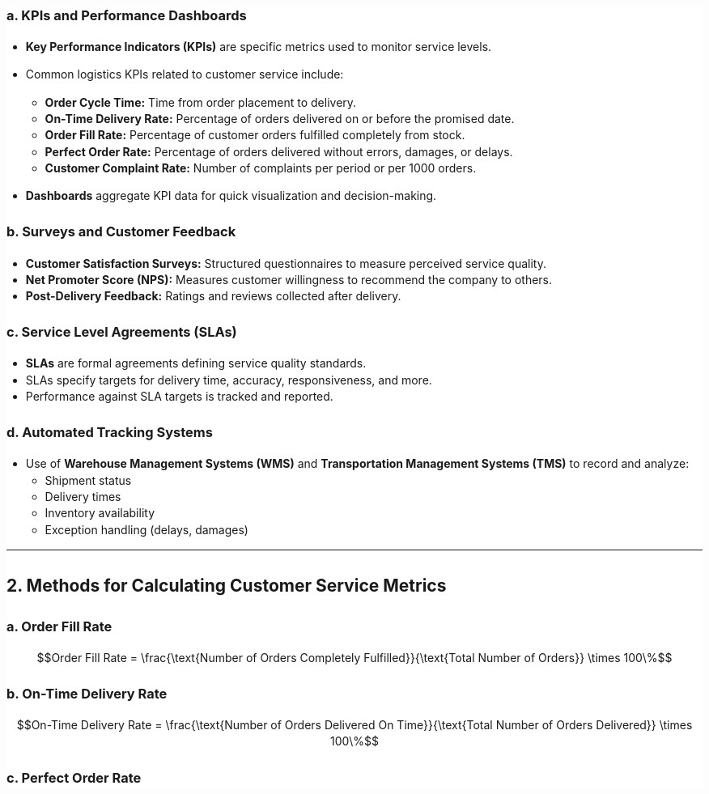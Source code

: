 ### a. KPIs and Performance Dashboards

- **Key Performance Indicators (KPIs)** are specific metrics used to monitor service levels.
- Common logistics KPIs related to customer service include:
  - **Order Cycle Time:** Time from order placement to delivery.
  - **On-Time Delivery Rate:** Percentage of orders delivered on or before the promised date.
  - **Order Fill Rate:** Percentage of customer orders fulfilled completely from stock.
  - **Perfect Order Rate:** Percentage of orders delivered without errors, damages, or delays.
  - **Customer Complaint Rate:** Number of complaints per period or per 1000 orders.

- **Dashboards** aggregate KPI data for quick visualization and decision-making.

### b. Surveys and Customer Feedback

- **Customer Satisfaction Surveys:** Structured questionnaires to measure perceived service quality.
- **Net Promoter Score (NPS):** Measures customer willingness to recommend the company to others.
- **Post-Delivery Feedback:** Ratings and reviews collected after delivery.

### c. Service Level Agreements (SLAs)

- **SLAs** are formal agreements defining service quality standards.
- SLAs specify targets for delivery time, accuracy, responsiveness, and more.
- Performance against SLA targets is tracked and reported.

### d. Automated Tracking Systems

- Use of **Warehouse Management Systems (WMS)** and **Transportation Management Systems (TMS)** to record and analyze:
  - Shipment status
  - Delivery times
  - Inventory availability
  - Exception handling (delays, damages)

---

## 2. Methods for Calculating Customer Service Metrics

### a. Order Fill Rate

```math
Order Fill Rate = \frac{\text{Number of Orders Completely Fulfilled}}{\text{Total Number of Orders}} \times 100\%
```

### b. On-Time Delivery Rate

```math
On-Time Delivery Rate = \frac{\text{Number of Orders Delivered On Time}}{\text{Total Number of Orders Delivered}} \times 100\%
```

### c. Perfect Order Rate

